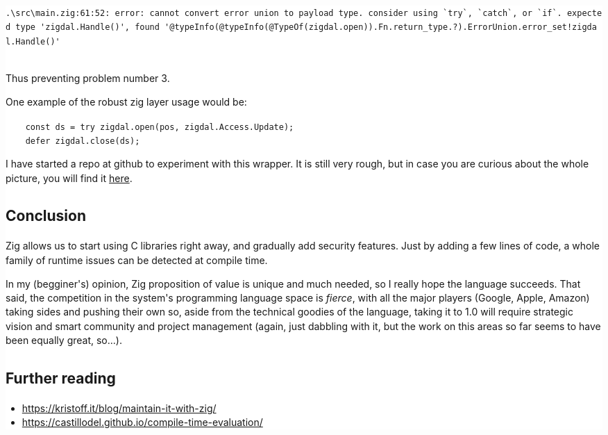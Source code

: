 ```
.\src\main.zig:61:52: error: cannot convert error union to payload type. consider using `try`, `catch`, or `if`. expected type 'zigdal.Handle()', found '@typeInfo(@typeInfo(@TypeOf(zigdal.open)).Fn.return_type.?).ErrorUnion.error_set!zigdal.Handle()'
 
```

Thus preventing problem number 3.

One example of the robust zig layer usage would be:

```zig
    const ds = try zigdal.open(pos, zigdal.Access.Update);
    defer zigdal.close(ds);
```

I have started a repo at github to experiment with this wrapper. It is still
very rough, but in case you are curious about the whole picture, you will find
it [here](https://github.com/jarnaldich/zigeo).

## Conclusion

Zig allows us to start using C libraries right away, and gradually add security
features. Just by adding a few lines of code, a whole family of runtime issues
can be detected at compile time.

In my (begginer's) opinion, Zig proposition of value is unique and much needed,
so I really hope the language succeeds. That said, the competition in the system's
programming language space is *fierce*, with all the major players (Google,
Apple, Amazon) taking sides and pushing their own so, aside from the technical
goodies of the language, taking it to 1.0 will require strategic vision and
smart community and project management (again, just dabbling with it, but the
work on this areas so far seems to have been equally great, so...).

## Further reading

- https://kristoff.it/blog/maintain-it-with-zig/
- https://castillodel.github.io/compile-time-evaluation/
